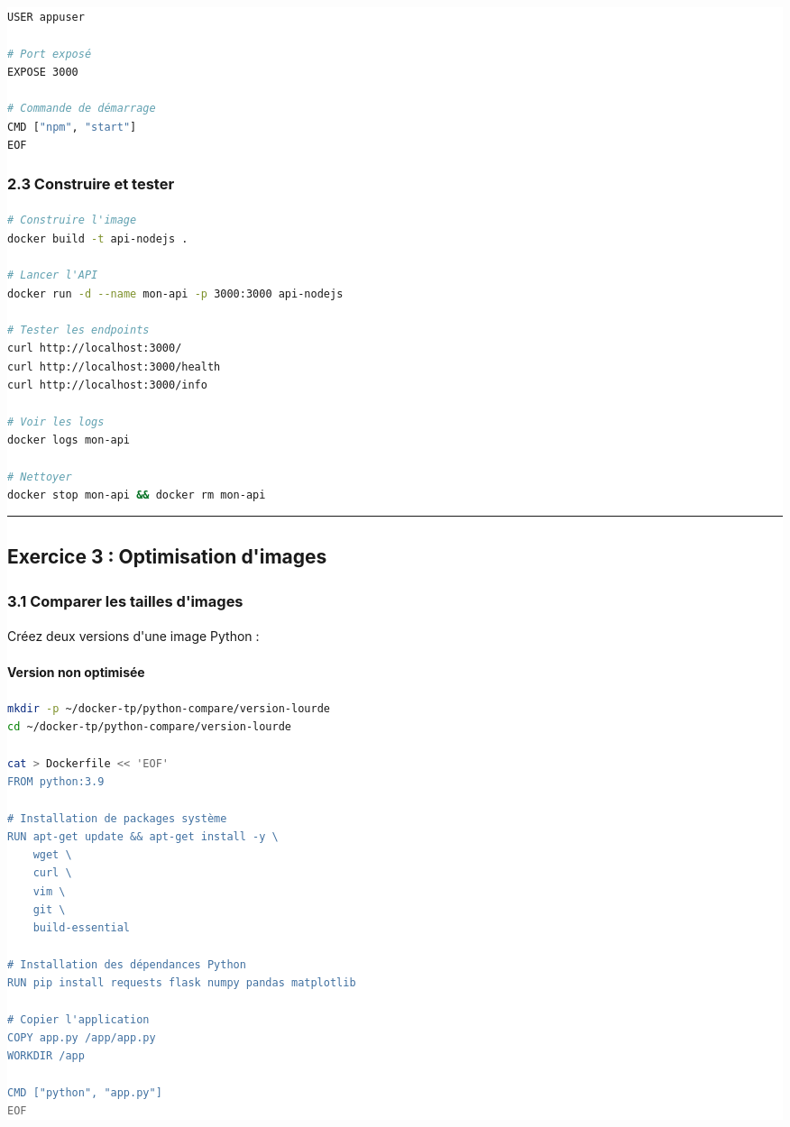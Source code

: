 ```bash
USER appuser

# Port exposé
EXPOSE 3000

# Commande de démarrage
CMD ["npm", "start"]
EOF
```

### 2.3 Construire et tester
```bash
# Construire l'image
docker build -t api-nodejs .

# Lancer l'API
docker run -d --name mon-api -p 3000:3000 api-nodejs

# Tester les endpoints
curl http://localhost:3000/
curl http://localhost:3000/health
curl http://localhost:3000/info

# Voir les logs
docker logs mon-api

# Nettoyer
docker stop mon-api && docker rm mon-api
```

---

## Exercice 3 : Optimisation d'images

### 3.1 Comparer les tailles d'images

Créez deux versions d'une image Python :

#### Version non optimisée
```bash
mkdir -p ~/docker-tp/python-compare/version-lourde
cd ~/docker-tp/python-compare/version-lourde

cat > Dockerfile << 'EOF'
FROM python:3.9

# Installation de packages système
RUN apt-get update && apt-get install -y \
    wget \
    curl \
    vim \
    git \
    build-essential

# Installation des dépendances Python
RUN pip install requests flask numpy pandas matplotlib

# Copier l'application
COPY app.py /app/app.py
WORKDIR /app

CMD ["python", "app.py"]
EOF
```